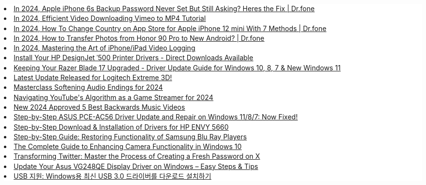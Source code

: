 <li><a href="https://iphone-unlock.techidaily.com/in-2024-apple-iphone-6s-backup-password-never-set-but-still-asking-heres-the-fix-drfone-by-drfone-ios/"><u>In 2024, Apple iPhone 6s Backup Password Never Set But Still Asking? Heres the Fix | Dr.fone</u></a></li>
<li><a href="https://vimeo-videos.techidaily.com/in-2024-efficient-video-downloading-vimeo-to-mp4-tutorial/"><u>In 2024, Efficient Video Downloading  Vimeo to MP4 Tutorial</u></a></li>
<li><a href="https://iphone-unlock.techidaily.com/in-2024-how-to-change-country-on-app-store-for-apple-iphone-12-mini-with-7-methods-drfone-by-drfone-ios/"><u>In 2024, How To Change Country on App Store for Apple iPhone 12 mini With 7 Methods | Dr.fone</u></a></li>
<li><a href="https://android-transfer.techidaily.com/in-2024-how-to-transfer-photos-from-honor-90-pro-to-new-android-drfone-by-drfone-transfer-from-android-transfer-from-android/"><u>In 2024, How to Transfer Photos from Honor 90 Pro to New Android? | Dr.fone</u></a></li>
<li><a href="https://screen-mirroring-recording.techidaily.com/in-2024-mastering-the-art-of-iphoneipad-video-logging/"><u>In 2024, Mastering the Art of iPhone/iPad Video Logging</u></a></li>
<li><a href="https://win-dash.techidaily.com/install-your-hp-designjet-500-printer-drivers-direct-downloads-available/"><u>Install Your HP DesignJet ˈ500 Printer Drivers - Direct Downloads Available</u></a></li>
<li><a href="https://win-dash.techidaily.com/keeping-your-razer-blade-17-upgraded-driver-update-guide-for-windows-10-8-7-and-new-windows-11/"><u>Keeping Your Razer Blade 17 Upgraded - Driver Update Guide for Windows 10, 8, 7 & New Windows 11</u></a></li>
<li><a href="https://win-dash.techidaily.com/latest-update-released-for-logitech-extreme-3d/"><u>Latest Update Released for Logitech Extreme 3D!</u></a></li>
<li><a href="https://extra-guidance.techidaily.com/masterclass-softening-audio-endings-for-2024/"><u>Masterclass  Softening Audio Endings for 2024</u></a></li>
<li><a href="https://youtube-tips.techidaily.com/ating-youtubes-algorithm-as-a-game-streamer-for-2024/"><u>Navigating YouTube's Algorithm as a Game Streamer for 2024</u></a></li>
<li><a href="https://audio-shaping.techidaily.com/new-2024-approved-5-best-backwards-music-videos/"><u>New 2024 Approved 5 Best Backwards Music Videos</u></a></li>
<li><a href="https://win-dash.techidaily.com/1722962182433-step-by-step-asus-pce-ac56-driver-update-and-repair-on-windows-1187-now-fixed/"><u>Step-by-Step ASUS PCE-AC56 Driver Update and Repair on Windows 11/8/7: Now Fixed!</u></a></li>
<li><a href="https://win-dash.techidaily.com/step-by-step-download-and-installation-of-drivers-for-hp-envy-5660/"><u>Step-by-Step Download & Installation of Drivers for HP ENVY 5660</u></a></li>
<li><a href="https://win-dash.techidaily.com/step-by-step-guide-restoring-functionality-of-samsung-blu-ray-players/"><u>Step-by-Step Guide: Restoring Functionality of Samsung Blu Ray Players</u></a></li>
<li><a href="https://win-dash.techidaily.com/the-complete-guide-to-enhancing-camera-functionality-in-windows-10/"><u>The Complete Guide to Enhancing Camera Functionality in Windows 10</u></a></li>
<li><a href="https://technical-tips.techidaily.com/transforming-twitter-master-the-process-of-creating-a-fresh-password-on-x/"><u>Transforming Twitter: Master the Process of Creating a Fresh Password on X</u></a></li>
<li><a href="https://win-dash.techidaily.com/update-your-asus-vg248qe-display-driver-on-windows-easy-steps-and-tips/"><u>Update Your Asus VG248QE Display Driver on Windows – Easy Steps & Tips</u></a></li>
<li><a href="https://win-dash.techidaily.com/usb-windows-usb-30/"><u>USB 지원: Windows용 최신 USB 3.0 드라이버를 다운로드 설치하기</u></a></li>
</ul></div>
